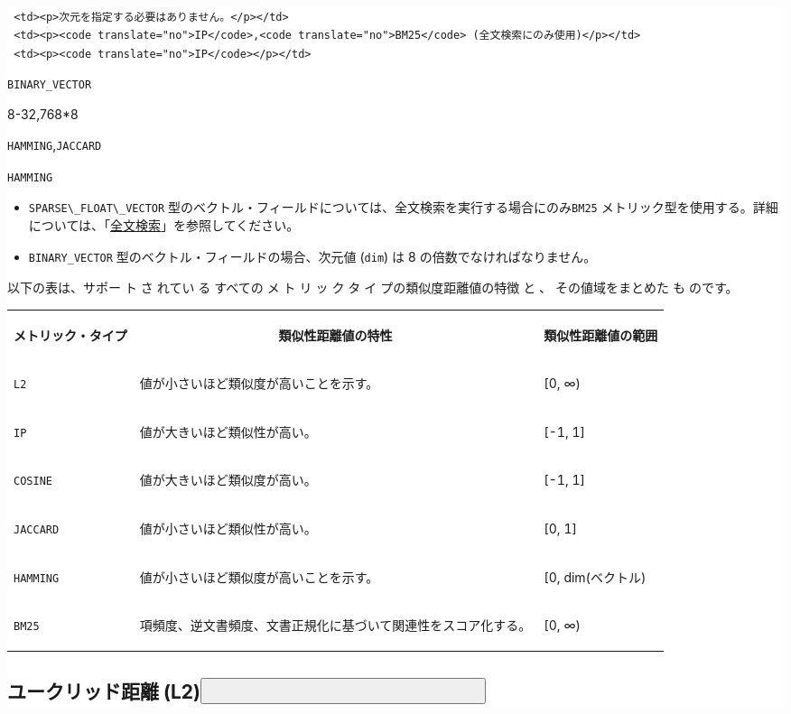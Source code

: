      <td><p>次元を指定する必要はありません。</p></td>
     <td><p><code translate="no">IP</code>,<code translate="no">BM25</code> (全文検索にのみ使用)</p></td>
     <td><p><code translate="no">IP</code></p></td>
   </tr>
   <tr>
     <td><p><code translate="no">BINARY_VECTOR</code></p></td>
     <td><p>8-32,768*8</p></td>
     <td><p><code translate="no">HAMMING</code>,<code translate="no">JACCARD</code></p></td>
     <td><p><code translate="no">HAMMING</code></p></td>
   </tr>
</table>
<div class="alert note">
<ul>
<li><p><code translate="no">SPARSE\_FLOAT\_VECTOR</code> 型のベクトル・フィールドについては、全文検索を実行する場合にのみ<code translate="no">BM25</code> メトリック型を使用する。詳細については、「<a href="/docs/ja/full-text-search.md">全文検索</a>」を参照してください。</p></li>
<li><p><code translate="no">BINARY_VECTOR</code> 型のベクトル・フィールドの場合、次元値 (<code translate="no">dim</code>) は 8 の倍数でなければなりません。</p></li>
</ul>
</div>
<p>以下の表は、サポー ト さ れてい る すべての メ ト リ ッ ク タ イ プの類似度距離値の特徴 と 、 その値域をまとめた も のです。</p>
<table>
   <tr>
     <th><p>メトリック・タイプ</p></th>
     <th><p>類似性距離値の特性</p></th>
     <th><p>類似性距離値の範囲</p></th>
   </tr>
   <tr>
     <td><p><code translate="no">L2</code></p></td>
     <td><p>値が小さいほど類似度が高いことを示す。</p></td>
     <td><p>[0, ∞)</p></td>
   </tr>
   <tr>
     <td><p><code translate="no">IP</code></p></td>
     <td><p>値が大きいほど類似性が高い。</p></td>
     <td><p>[-1, 1]</p></td>
   </tr>
   <tr>
     <td><p><code translate="no">COSINE</code></p></td>
     <td><p>値が大きいほど類似度が高い。</p></td>
     <td><p>[-1, 1]</p></td>
   </tr>
   <tr>
     <td><p><code translate="no">JACCARD</code></p></td>
     <td><p>値が小さいほど類似性が高い。</p></td>
     <td><p>[0, 1]</p></td>
   </tr>
   <tr>
     <td><p><code translate="no">HAMMING</code></p></td>
     <td><p>値が小さいほど類似度が高いことを示す。</p></td>
     <td><p>[0, dim(ベクトル)</p></td>
   </tr>
   <tr>
     <td><p><code translate="no">BM25</code></p></td>
     <td><p>項頻度、逆文書頻度、文書正規化に基づいて関連性をスコア化する。</p></td>
     <td><p>[0, ∞)</p></td>
   </tr>
</table>
<h2 id="Euclidean-distance-L2" class="common-anchor-header">ユークリッド距離 (L2)<button data-href="#Euclidean-distance-L2" class="anchor-icon" translate="no">
      <svg translate="no"
        aria-hidden="true"
        focusable="false"
        height="20"